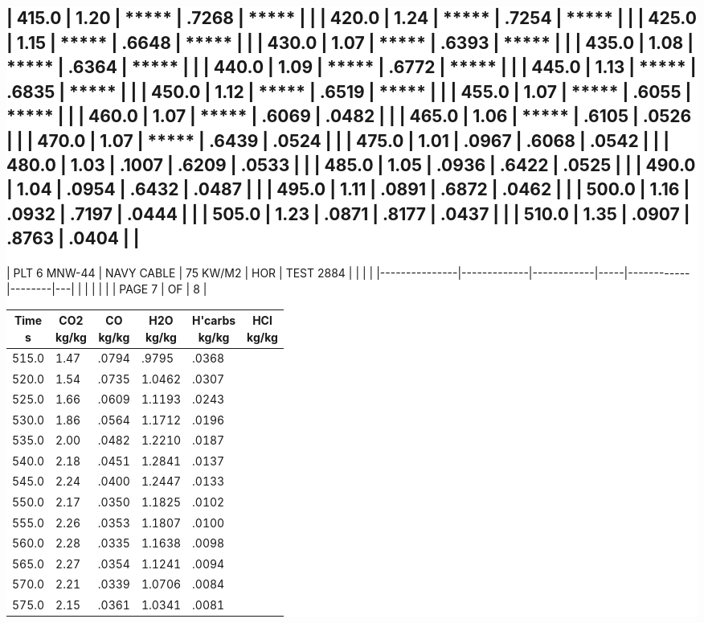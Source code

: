 | 415.0     | 1.20         | *****       | .7268        | *****             |              |
| 420.0     | 1.24         | *****       | .7254        | *****             |              |
| 425.0     | 1.15         | *****       | .6648        | *****             |              |
| 430.0     | 1.07         | *****       | .6393        | *****             |              |
| 435.0     | 1.08         | *****       | .6364        | *****             |              |
| 440.0     | 1.09         | *****       | .6772        | *****             |              |
| 445.0     | 1.13         | *****       | .6835        | *****             |              |
| 450.0     | 1.12         | *****       | .6519        | *****             |              |
| 455.0     | 1.07         | *****       | .6055        | *****             |              |
| 460.0     | 1.07         | *****       | .6069        | .0482             |              |
| 465.0     | 1.06         | *****       | .6105        | .0526             |              |
| 470.0     | 1.07         | *****       | .6439        | .0524             |              |
| 475.0     | 1.01         | .0967       | .6068        | .0542             |              |
| 480.0     | 1.03         | .1007       | .6209        | .0533             |              |
| 485.0     | 1.05         | .0936       | .6422        | .0525             |              |
| 490.0     | 1.04         | .0954       | .6432        | .0487             |              |
| 495.0     | 1.11         | .0891       | .6872        | .0462             |              |
| 500.0     | 1.16         | .0932       | .7197        | .0444             |              |
| 505.0     | 1.23         | .0871       | .8177        | .0437             |              |
| 510.0     | 1.35         | .0907       | .8763        | .0404             |              |
---
| PLT 6 MNW-44 | NAVY CABLE | 75 KW/M2 | HOR | TEST 2884 | | | |
|---------------|-------------|------------|-----|------------|--------|---|
| | | | | | PAGE 7 | OF | 8 |

| Time<br>s | CO2<br>kg/kg | CO<br>kg/kg | H2O<br>kg/kg | H'carbs<br>kg/kg | HCl<br>kg/kg |
|-----------|--------------|-------------|--------------|-------------------|--------------|
| 515.0 | 1.47 | .0794 | .9795 | .0368 | |
| 520.0 | 1.54 | .0735 | 1.0462 | .0307 | |
| 525.0 | 1.66 | .0609 | 1.1193 | .0243 | |
| 530.0 | 1.86 | .0564 | 1.1712 | .0196 | |
| 535.0 | 2.00 | .0482 | 1.2210 | .0187 | |
| 540.0 | 2.18 | .0451 | 1.2841 | .0137 | |
| 545.0 | 2.24 | .0400 | 1.2447 | .0133 | |
| 550.0 | 2.17 | .0350 | 1.1825 | .0102 | |
| 555.0 | 2.26 | .0353 | 1.1807 | .0100 | |
| 560.0 | 2.28 | .0335 | 1.1638 | .0098 | |
| 565.0 | 2.27 | .0354 | 1.1241 | .0094 | |
| 570.0 | 2.21 | .0339 | 1.0706 | .0084 | |
| 575.0 | 2.15 | .0361 | 1.0341 | .0081 | |